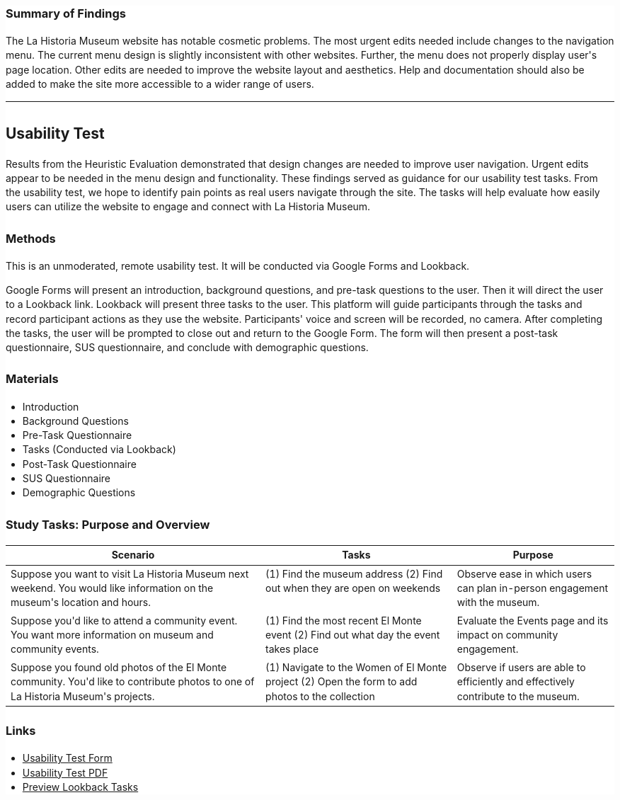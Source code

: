 ### Summary of Findings
The La Historia Museum website has notable cosmetic problems. The most urgent edits needed include changes to the navigation menu. The current menu design is slightly inconsistent with other websites. Further, the menu does not properly display user's page location. Other edits are needed to improve the website layout and aesthetics. Help and documentation should also be added to make the site more accessible to a wider range of users.

****

## Usability Test

Results from the Heuristic Evaluation demonstrated that design changes are needed to improve user navigation. Urgent edits appear to be needed in the menu design and functionality. These findings served as guidance for our usability test tasks. From the usability test, we hope to identify pain points as real users navigate through the site. The tasks will help evaluate how easily users can utilize the website to engage and connect with La Historia Museum.

### Methods

This is an unmoderated, remote usability test. It will be conducted via Google Forms and Lookback. 

Google Forms will present an introduction, background questions, and pre-task questions to the user. Then it will direct the user to a Lookback link. Lookback will present three tasks to the user. This platform will guide participants through the tasks and record participant actions as they use the website. Participants' voice and screen will be recorded, no camera. After completing the tasks, the user will be prompted to close out and return to the Google Form. The form will then present a post-task questionnaire, SUS questionnaire, and conclude with demographic questions.

### Materials
- Introduction
- Background Questions
- Pre-Task Questionnaire
- Tasks (Conducted via Lookback)
- Post-Task Questionnaire
- SUS Questionnaire
- Demographic Questions

### Study Tasks: Purpose and Overview

| Scenario | Tasks | Purpose |
|---|---|---|
| Suppose you want to visit La Historia Museum next weekend. You would like information on the museum's location and hours. | (1) Find the museum address (2) Find out when they are open on weekends | Observe ease in which users can plan in-person engagement with the museum. |
| Suppose you'd like to attend a community event. You want more information on museum and community events. | (1) Find the most recent El Monte event (2) Find out what day the event takes place | Evaluate the Events page and its impact on community engagement. |
| Suppose you found old photos of the El Monte community. You'd like to contribute photos to one of La Historia Museum's projects. | (1) Navigate to the Women of El Monte project (2) Open the form to add photos to the collection | Observe if users are able to efficiently and effectively contribute to the museum. |

### Links
- [Usability Test Form](https://forms.gle/Rtp5h1AzSBGWLuxK6)
- [Usability Test PDF](https://drive.google.com/file/d/15Y3lvrIHzGsj8YwD1z-_ZcWJCUsVKr2j/view?usp=sharing)
- [Preview Lookback Tasks](https://participate.lookback.io/LDbPjQ?preview)
